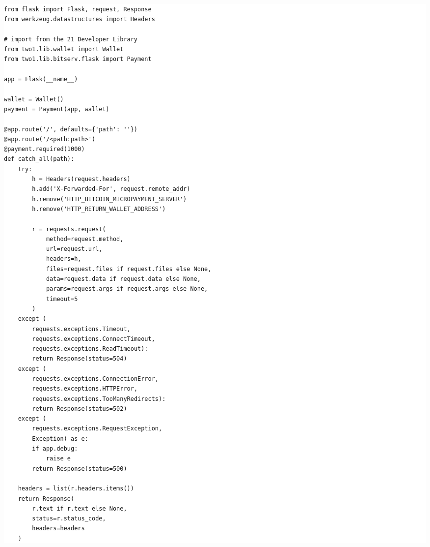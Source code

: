     from flask import Flask, request, Response
    from werkzeug.datastructures import Headers
    
    # import from the 21 Developer Library
    from two1.lib.wallet import Wallet
    from two1.lib.bitserv.flask import Payment
    
    app = Flask(__name__)
    
    wallet = Wallet()
    payment = Payment(app, wallet)
    
    @app.route('/', defaults={'path': ''})
    @app.route('/<path:path>')
    @payment.required(1000)
    def catch_all(path):
        try:
            h = Headers(request.headers)
            h.add('X-Forwarded-For', request.remote_addr)
            h.remove('HTTP_BITCOIN_MICROPAYMENT_SERVER')
            h.remove('HTTP_RETURN_WALLET_ADDRESS')
    
            r = requests.request(
                method=request.method,
                url=request.url,
                headers=h,
                files=request.files if request.files else None,
                data=request.data if request.data else None,
                params=request.args if request.args else None,
                timeout=5
            )
        except (
            requests.exceptions.Timeout,
            requests.exceptions.ConnectTimeout,
            requests.exceptions.ReadTimeout):
            return Response(status=504)
        except (
            requests.exceptions.ConnectionError,
            requests.exceptions.HTTPError,
            requests.exceptions.TooManyRedirects):
            return Response(status=502)
        except (
            requests.exceptions.RequestException,
            Exception) as e:
            if app.debug:
                raise e
            return Response(status=500)
    
        headers = list(r.headers.items())
        return Response(
            r.text if r.text else None,
            status=r.status_code,
            headers=headers
        )
    